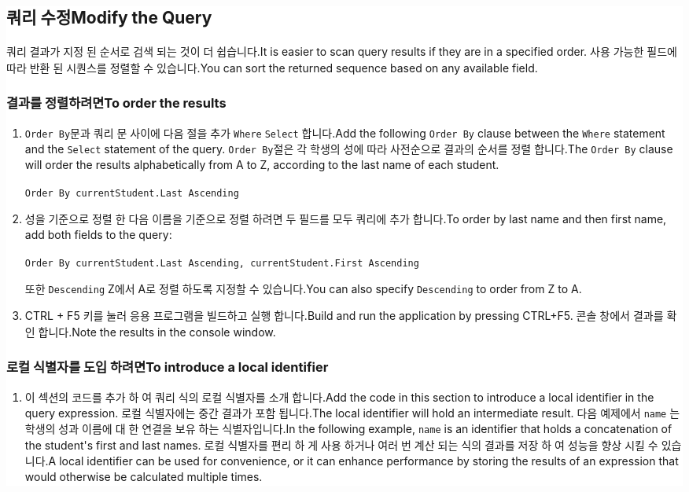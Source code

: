 ## <a name="modify-the-query"></a><span data-ttu-id="68f3e-153">쿼리 수정</span><span class="sxs-lookup"><span data-stu-id="68f3e-153">Modify the Query</span></span>

<span data-ttu-id="68f3e-154">쿼리 결과가 지정 된 순서로 검색 되는 것이 더 쉽습니다.</span><span class="sxs-lookup"><span data-stu-id="68f3e-154">It is easier to scan query results if they are in a specified order.</span></span> <span data-ttu-id="68f3e-155">사용 가능한 필드에 따라 반환 된 시퀀스를 정렬할 수 있습니다.</span><span class="sxs-lookup"><span data-stu-id="68f3e-155">You can sort the returned sequence based on any available field.</span></span>

### <a name="to-order-the-results"></a><span data-ttu-id="68f3e-156">결과를 정렬하려면</span><span class="sxs-lookup"><span data-stu-id="68f3e-156">To order the results</span></span>

1. <span data-ttu-id="68f3e-157">`Order By`문과 쿼리 문 사이에 다음 절을 추가 `Where` `Select` 합니다.</span><span class="sxs-lookup"><span data-stu-id="68f3e-157">Add the following `Order By` clause between the `Where` statement and the `Select` statement of the query.</span></span> <span data-ttu-id="68f3e-158">`Order By`절은 각 학생의 성에 따라 사전순으로 결과의 순서를 정렬 합니다.</span><span class="sxs-lookup"><span data-stu-id="68f3e-158">The `Order By` clause will order the results alphabetically from A to Z, according to the last name of each student.</span></span>

    ```vb
    Order By currentStudent.Last Ascending
    ```

2. <span data-ttu-id="68f3e-159">성을 기준으로 정렬 한 다음 이름을 기준으로 정렬 하려면 두 필드를 모두 쿼리에 추가 합니다.</span><span class="sxs-lookup"><span data-stu-id="68f3e-159">To order by last name and then first name, add both fields to the query:</span></span>

    ```vb
    Order By currentStudent.Last Ascending, currentStudent.First Ascending
    ```

    <span data-ttu-id="68f3e-160">또한 `Descending` Z에서 A로 정렬 하도록 지정할 수 있습니다.</span><span class="sxs-lookup"><span data-stu-id="68f3e-160">You can also specify `Descending` to order from Z to A.</span></span>

3. <span data-ttu-id="68f3e-161">CTRL + F5 키를 눌러 응용 프로그램을 빌드하고 실행 합니다.</span><span class="sxs-lookup"><span data-stu-id="68f3e-161">Build and run the application by pressing CTRL+F5.</span></span> <span data-ttu-id="68f3e-162">콘솔 창에서 결과를 확인 합니다.</span><span class="sxs-lookup"><span data-stu-id="68f3e-162">Note the results in the console window.</span></span>

### <a name="to-introduce-a-local-identifier"></a><span data-ttu-id="68f3e-163">로컬 식별자를 도입 하려면</span><span class="sxs-lookup"><span data-stu-id="68f3e-163">To introduce a local identifier</span></span>

1. <span data-ttu-id="68f3e-164">이 섹션의 코드를 추가 하 여 쿼리 식의 로컬 식별자를 소개 합니다.</span><span class="sxs-lookup"><span data-stu-id="68f3e-164">Add the code in this section to introduce a local identifier in the query expression.</span></span> <span data-ttu-id="68f3e-165">로컬 식별자에는 중간 결과가 포함 됩니다.</span><span class="sxs-lookup"><span data-stu-id="68f3e-165">The local identifier will hold an intermediate result.</span></span> <span data-ttu-id="68f3e-166">다음 예제에서 `name` 는 학생의 성과 이름에 대 한 연결을 보유 하는 식별자입니다.</span><span class="sxs-lookup"><span data-stu-id="68f3e-166">In the following example, `name` is an identifier that holds a concatenation of the student's first and last names.</span></span> <span data-ttu-id="68f3e-167">로컬 식별자를 편리 하 게 사용 하거나 여러 번 계산 되는 식의 결과를 저장 하 여 성능을 향상 시킬 수 있습니다.</span><span class="sxs-lookup"><span data-stu-id="68f3e-167">A local identifier can be used for convenience, or it can enhance performance by storing the results of an expression that would otherwise be calculated multiple times.</span></span>
